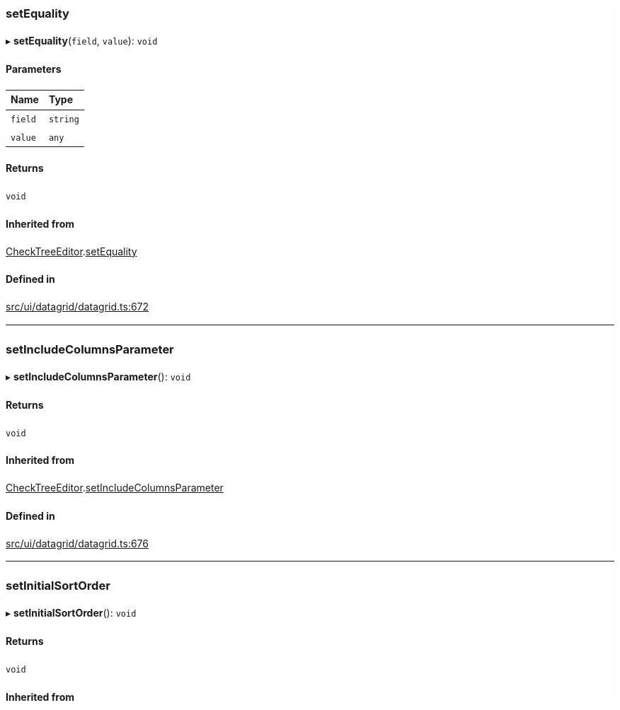 ### setEquality

▸ **setEquality**(`field`, `value`): `void`

#### Parameters

| Name | Type |
| :------ | :------ |
| `field` | `string` |
| `value` | `any` |

#### Returns

`void`

#### Inherited from

[CheckTreeEditor](CheckTreeEditor.md).[setEquality](CheckTreeEditor.md#setequality)

#### Defined in

[src/ui/datagrid/datagrid.ts:672](https://github.com/serenity-is/serenity/blob/master/packages/corelib/src/ui/datagrid/datagrid.ts#L672)

___

### setIncludeColumnsParameter

▸ **setIncludeColumnsParameter**(): `void`

#### Returns

`void`

#### Inherited from

[CheckTreeEditor](CheckTreeEditor.md).[setIncludeColumnsParameter](CheckTreeEditor.md#setincludecolumnsparameter)

#### Defined in

[src/ui/datagrid/datagrid.ts:676](https://github.com/serenity-is/serenity/blob/master/packages/corelib/src/ui/datagrid/datagrid.ts#L676)

___

### setInitialSortOrder

▸ **setInitialSortOrder**(): `void`

#### Returns

`void`

#### Inherited from
